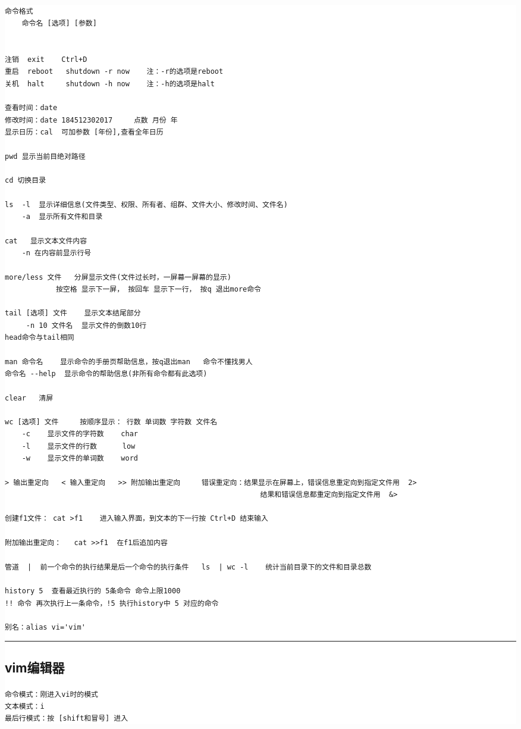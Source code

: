     命令格式
        命令名 [选项] [参数]


    注销  exit    Ctrl+D
    重启  reboot   shutdown -r now    注：-r的选项是reboot
    关机  halt     shutdown -h now    注：-h的选项是halt 
    
    查看时间：date
    修改时间：date 184512302017     点数 月份 年
    显示日历：cal  可加参数 [年份],查看全年日历
    
    pwd 显示当前目绝对路径
    
    cd 切换目录
    
    ls  -l  显示详细信息(文件类型、权限、所有者、组群、文件大小、修改时间、文件名)
        -a  显示所有文件和目录
    
    cat   显示文本文件内容
        -n 在内容前显示行号
    
    more/less 文件   分屏显示文件(文件过长时，一屏幕一屏幕的显示)
                按空格 显示下一屏， 按回车 显示下一行， 按q 退出more命令
    
    tail [选项] 文件    显示文本结尾部分
         -n 10 文件名  显示文件的倒数10行
    head命令与tail相同
    
    man 命令名    显示命令的手册页帮助信息，按q退出man   命令不懂找男人
    命令名 --help  显示命令的帮助信息(非所有命令都有此选项)   
    
    clear   清屏
    
    wc [选项] 文件     按顺序显示： 行数 单词数 字符数 文件名
        -c    显示文件的字符数    char
        -l    显示文件的行数      low
        -w    显示文件的单词数    word
    
    > 输出重定向   < 输入重定向   >> 附加输出重定向     错误重定向：结果显示在屏幕上，错误信息重定向到指定文件用  2>
                                                                结果和错误信息都重定向到指定文件用  &>
    
    创建f1文件： cat >f1    进入输入界面，到文本的下一行按 Ctrl+D 结束输入
    
    附加输出重定向：   cat >>f1  在f1后追加内容
    
    管道  |  前一个命令的执行结果是后一个命令的执行条件   ls  | wc -l    统计当前目录下的文件和目录总数
    
    history 5  查看最近执行的 5条命令 命令上限1000
    !! 命令 再次执行上一条命令，!5 执行history中 5 对应的命令
    
    别名：alias vi='vim'

---
## vim编辑器
    命令模式：刚进入vi时的模式
    文本模式：i
    最后行模式：按 [shift和冒号] 进入
    